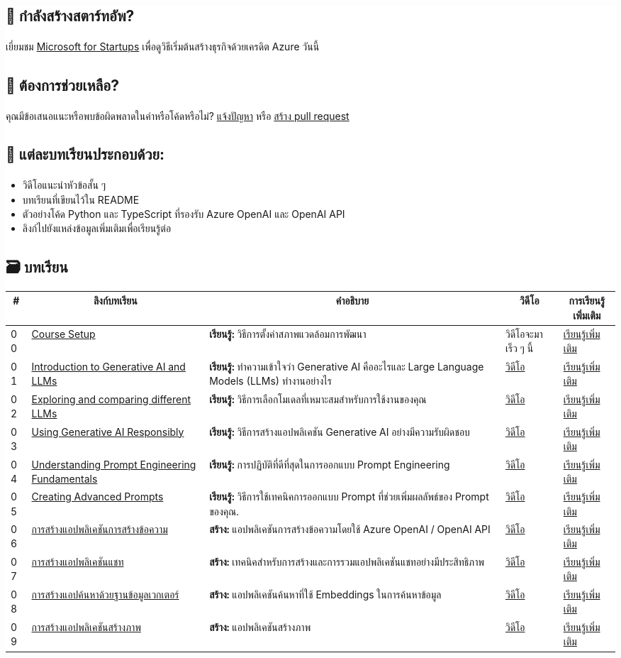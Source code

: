 ## 🚀 กำลังสร้างสตาร์ทอัพ?

เยี่ยมชม [Microsoft for Startups](https://www.microsoft.com/startups) เพื่อดูวิธีเริ่มต้นสร้างธุรกิจด้วยเครดิต Azure วันนี้

## 🙏 ต้องการช่วยเหลือ?

คุณมีข้อเสนอแนะหรือพบข้อผิดพลาดในคำหรือโค้ดหรือไม่? [แจ้งปัญหา](https://github.com/microsoft/generative-ai-for-beginners/issues?WT.mc_id=academic-105485-koreyst) หรือ [สร้าง pull request](https://github.com/microsoft/generative-ai-for-beginners/pulls?WT.mc_id=academic-105485-koreyst)

## 📂 แต่ละบทเรียนประกอบด้วย:

- วิดีโอแนะนำหัวข้อสั้น ๆ
- บทเรียนที่เขียนไว้ใน README
- ตัวอย่างโค้ด Python และ TypeScript ที่รองรับ Azure OpenAI และ OpenAI API
- ลิงก์ไปยังแหล่งข้อมูลเพิ่มเติมเพื่อเรียนรู้ต่อ

## 🗃️ บทเรียน

| #   | **ลิงก์บทเรียน**                                                                                                                              | **คำอธิบาย**                                                                                 | **วิดีโอ**                                                                   | **การเรียนรู้เพิ่มเติม**                                                             |
| --- | -------------------------------------------------------------------------------------------------------------------------------------------- | ----------------------------------------------------------------------------------------------- | --------------------------------------------------------------------------- | ------------------------------------------------------------------------------ |
| 00  | [Course Setup](./00-course-setup/README.md?WT.mc_id=academic-105485-koreyst)                                                                 | **เรียนรู้:** วิธีการตั้งค่าสภาพแวดล้อมการพัฒนา                                            | วิดีโอจะมาเร็ว ๆ นี้                                                                 | [เรียนรู้เพิ่มเติม](https://aka.ms/genai-collection?WT.mc_id=academic-105485-koreyst) |
| 01  | [Introduction to Generative AI and LLMs](./01-introduction-to-genai/README.md?WT.mc_id=academic-105485-koreyst)                              | **เรียนรู้:** ทำความเข้าใจว่า Generative AI คืออะไรและ Large Language Models (LLMs) ทำงานอย่างไร       | [วิดีโอ](https://aka.ms/gen-ai-lesson-1-gh?WT.mc_id=academic-105485-koreyst) | [เรียนรู้เพิ่มเติม](https://aka.ms/genai-collection?WT.mc_id=academic-105485-koreyst) |
| 02  | [Exploring and comparing different LLMs](./02-exploring-and-comparing-different-llms/README.md?WT.mc_id=academic-105485-koreyst)             | **เรียนรู้:** วิธีการเลือกโมเดลที่เหมาะสมสำหรับการใช้งานของคุณ                                      | [วิดีโอ](https://aka.ms/gen-ai-lesson2-gh?WT.mc_id=academic-105485-koreyst)  | [เรียนรู้เพิ่มเติม](https://aka.ms/genai-collection?WT.mc_id=academic-105485-koreyst) |
| 03  | [Using Generative AI Responsibly](./03-using-generative-ai-responsibly/README.md?WT.mc_id=academic-105485-koreyst)                           | **เรียนรู้:** วิธีการสร้างแอปพลิเคชัน Generative AI อย่างมีความรับผิดชอบ                                  | [วิดีโอ](https://aka.ms/gen-ai-lesson3-gh?WT.mc_id=academic-105485-koreyst)  | [เรียนรู้เพิ่มเติม](https://aka.ms/genai-collection?WT.mc_id=academic-105485-koreyst) |
| 04  | [Understanding Prompt Engineering Fundamentals](./04-prompt-engineering-fundamentals/README.md?WT.mc_id=academic-105485-koreyst)             | **เรียนรู้:** การปฏิบัติที่ดีที่สุดในการออกแบบ Prompt Engineering                                           | [วิดีโอ](https://aka.ms/gen-ai-lesson4-gh?WT.mc_id=academic-105485-koreyst)  | [เรียนรู้เพิ่มเติม](https://aka.ms/genai-collection?WT.mc_id=academic-105485-koreyst) |
| 05  | [Creating Advanced Prompts](./05-advanced-prompts/README.md?WT.mc_id=academic-105485-koreyst)                                                | **เรียนรู้:** วิธีการใช้เทคนิคการออกแบบ Prompt ที่ช่วยเพิ่มผลลัพธ์ของ Prompt ของคุณ. | [วิดีโอ](https://aka.ms/gen-ai-lesson5-gh?WT.mc_id=academic-105485-koreyst)  | [เรียนรู้เพิ่มเติม](https://aka.ms/genai-collection?WT.mc_id=academic-105485-koreyst) |
| 06  | [การสร้างแอปพลิเคชันการสร้างข้อความ](./06-text-generation-apps/README.md?WT.mc_id=academic-105485-koreyst)                                | **สร้าง:** แอปพลิเคชันการสร้างข้อความโดยใช้ Azure OpenAI / OpenAI API                                | [วิดีโอ](https://aka.ms/gen-ai-lesson6-gh?WT.mc_id=academic-105485-koreyst)  | [เรียนรู้เพิ่มเติม](https://aka.ms/genai-collection?WT.mc_id=academic-105485-koreyst) |
| 07  | [การสร้างแอปพลิเคชันแชท](./07-building-chat-applications/README.md?WT.mc_id=academic-105485-koreyst)                                     | **สร้าง:** เทคนิคสำหรับการสร้างและการรวมแอปพลิเคชันแชทอย่างมีประสิทธิภาพ               | [วิดีโอ](https://aka.ms/gen-ai-lessons7-gh?WT.mc_id=academic-105485-koreyst) | [เรียนรู้เพิ่มเติม](https://aka.ms/genai-collection?WT.mc_id=academic-105485-koreyst) |
| 08  | [การสร้างแอปค้นหาด้วยฐานข้อมูลเวกเตอร์](./08-building-search-applications/README.md?WT.mc_id=academic-105485-koreyst)                        | **สร้าง:** แอปพลิเคชันค้นหาที่ใช้ Embeddings ในการค้นหาข้อมูล                        | [วิดีโอ](https://aka.ms/gen-ai-lesson8-gh?WT.mc_id=academic-105485-koreyst)  | [เรียนรู้เพิ่มเติม](https://aka.ms/genai-collection?WT.mc_id=academic-105485-koreyst) |
| 09  | [การสร้างแอปพลิเคชันสร้างภาพ](./09-building-image-applications/README.md?WT.mc_id=academic-105485-koreyst)                        | **สร้าง:** แอปพลิเคชันสร้างภาพ                                                       | [วิดีโอ](https://aka.ms/gen-ai-lesson9-gh?WT.mc_id=academic-105485-koreyst)  | [เรียนรู้เพิ่มเติม](https://aka.ms/genai-collection?WT.mc_id=academic-105485-koreyst) |